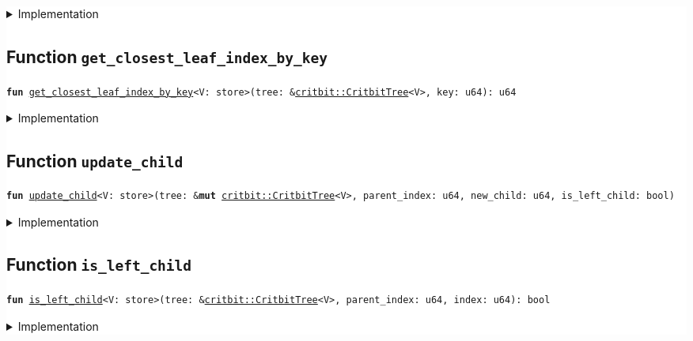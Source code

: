 

<details><summary>Implementation</summary></details>

<a name="0x0_critbit_get_closest_leaf_index_by_key"></a>

## Function `get_closest_leaf_index_by_key`



<pre><code><b>fun</b> <a href="critbit.md#0x0_critbit_get_closest_leaf_index_by_key">get_closest_leaf_index_by_key</a>&lt;V: store&gt;(tree: &<a href="critbit.md#0x0_critbit_CritbitTree">critbit::CritbitTree</a>&lt;V&gt;, key: u64): u64
</code></pre>



<details><summary>Implementation</summary></details>

<a name="0x0_critbit_update_child"></a>

## Function `update_child`



<pre><code><b>fun</b> <a href="critbit.md#0x0_critbit_update_child">update_child</a>&lt;V: store&gt;(tree: &<b>mut</b> <a href="critbit.md#0x0_critbit_CritbitTree">critbit::CritbitTree</a>&lt;V&gt;, parent_index: u64, new_child: u64, is_left_child: bool)
</code></pre>



<details><summary>Implementation</summary></details>

<a name="0x0_critbit_is_left_child"></a>

## Function `is_left_child`



<pre><code><b>fun</b> <a href="critbit.md#0x0_critbit_is_left_child">is_left_child</a>&lt;V: store&gt;(tree: &<a href="critbit.md#0x0_critbit_CritbitTree">critbit::CritbitTree</a>&lt;V&gt;, parent_index: u64, index: u64): bool
</code></pre>



<details><summary>Implementation</summary></details>
